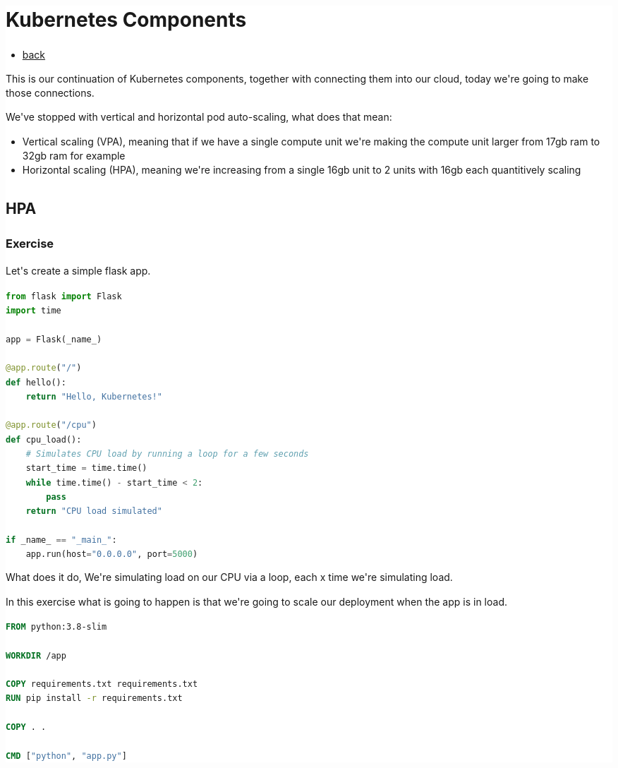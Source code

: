 # Kubernetes Components

- [back](../README.md)

This is our continuation of Kubernetes components, together with connecting them into our cloud, today we're going to make those connections.

We've stopped with vertical and horizontal pod auto-scaling, what does that mean:

- Vertical scaling (VPA), meaning that if we have a single compute unit we're making the compute unit larger from 17gb ram to 32gb ram for example
- Horizontal scaling (HPA), meaning we're increasing from a single 16gb unit to 2 units with 16gb each quantitively scaling

## HPA

### Exercise

Let's create a simple flask app.

```python
from flask import Flask
import time

app = Flask(_name_)

@app.route("/")
def hello():
    return "Hello, Kubernetes!"

@app.route("/cpu")
def cpu_load():
    # Simulates CPU load by running a loop for a few seconds
    start_time = time.time()
    while time.time() - start_time < 2:
        pass
    return "CPU load simulated"

if _name_ == "_main_":
    app.run(host="0.0.0.0", port=5000)
```

What does it do, We're simulating load on our CPU via a loop, each x time we're simulating load.

In this exercise what is going to happen is that we're going to scale our deployment when the app is in load.

```Dockerfile
FROM python:3.8-slim

WORKDIR /app

COPY requirements.txt requirements.txt
RUN pip install -r requirements.txt

COPY . .

CMD ["python", "app.py"]
```
